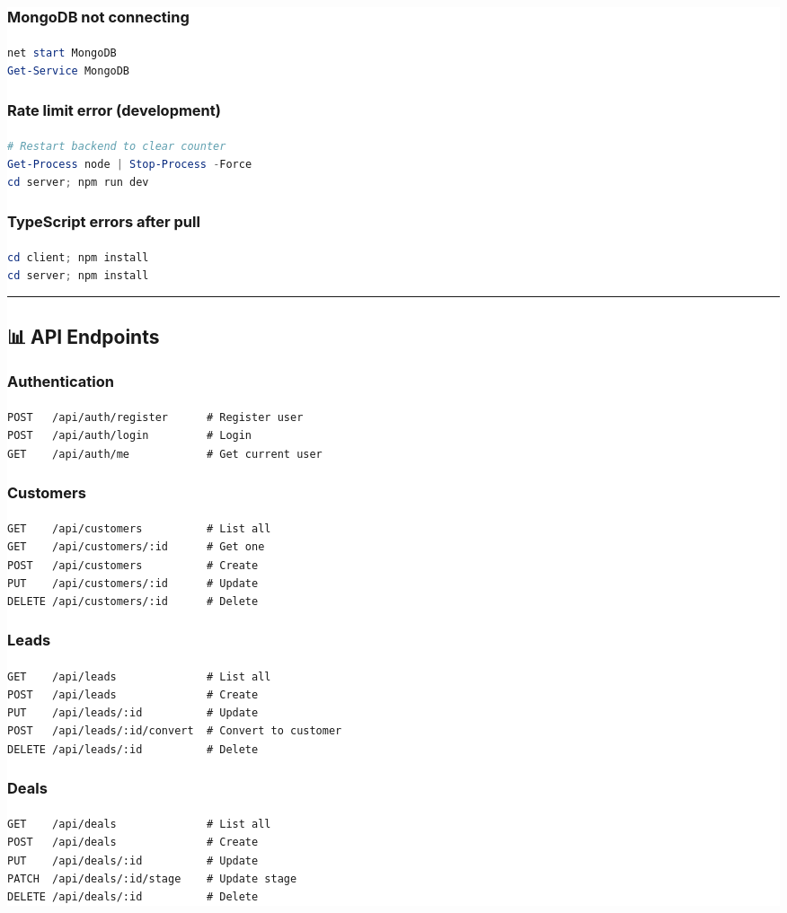 ### MongoDB not connecting
```powershell
net start MongoDB
Get-Service MongoDB
```

### Rate limit error (development)
```powershell
# Restart backend to clear counter
Get-Process node | Stop-Process -Force
cd server; npm run dev
```

### TypeScript errors after pull
```powershell
cd client; npm install
cd server; npm install
```

---

## 📊 API Endpoints

### Authentication
```
POST   /api/auth/register      # Register user
POST   /api/auth/login         # Login
GET    /api/auth/me            # Get current user
```

### Customers
```
GET    /api/customers          # List all
GET    /api/customers/:id      # Get one
POST   /api/customers          # Create
PUT    /api/customers/:id      # Update
DELETE /api/customers/:id      # Delete
```

### Leads
```
GET    /api/leads              # List all
POST   /api/leads              # Create
PUT    /api/leads/:id          # Update
POST   /api/leads/:id/convert  # Convert to customer
DELETE /api/leads/:id          # Delete
```

### Deals
```
GET    /api/deals              # List all
POST   /api/deals              # Create
PUT    /api/deals/:id          # Update
PATCH  /api/deals/:id/stage    # Update stage
DELETE /api/deals/:id          # Delete
```

